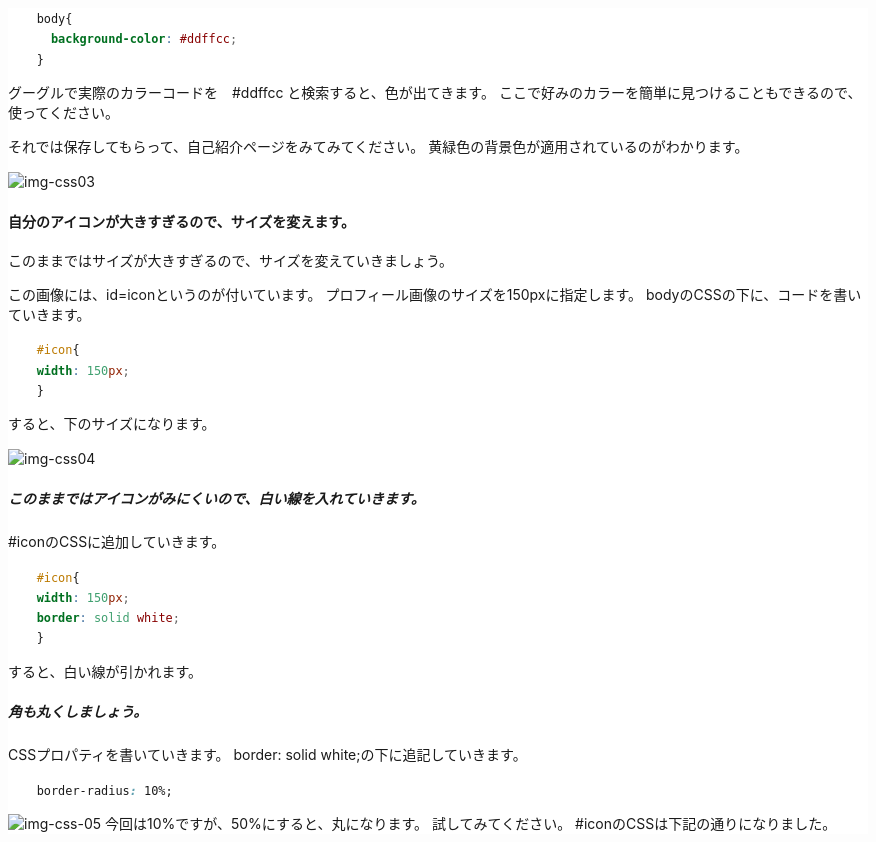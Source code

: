 
```css:mysite.css
    body{
      background-color: #ddffcc;
    }
```

グーグルで実際のカラーコードを　#ddffcc  と検索すると、色が出てきます。
ここで好みのカラーを簡単に見つけることもできるので、使ってください。

それでは保存してもらって、自己紹介ページをみてみてください。
黄緑色の背景色が適用されているのがわかります。

![img-css03](https://job555.info/wp-content/uploads/2020/04/img-css03.png)

#### 自分のアイコンが大きすぎるので、サイズを変えます。

このままではサイズが大きすぎるので、サイズを変えていきましょう。

この画像には、id=iconというのが付いています。
プロフィール画像のサイズを150pxに指定します。
bodyのCSSの下に、コードを書いていきます。

```css:mysite.css
    #icon{
    width: 150px;
    }
```

すると、下のサイズになります。

![img-css04](https://job555.info/wp-content/uploads/2020/04/img-css04.png)

##### このままではアイコンがみにくいので、白い線を入れていきます。
#iconのCSSに追加していきます。

```css:mysite.css
    #icon{
    width: 150px;
    border: solid white;
    }
```

すると、白い線が引かれます。

##### 角も丸くしましょう。

CSSプロパティを書いていきます。
border: solid white;の下に追記していきます。

```css:mysite.css
    border-radius: 10%;
```

![img-css-05](https://job555.info/wp-content/uploads/2020/04/img-css05.png)
今回は10%ですが、50%にすると、丸になります。
試してみてください。
#iconのCSSは下記の通りになりました。
